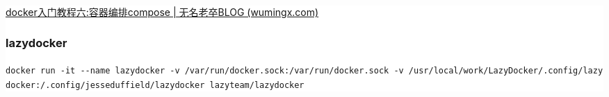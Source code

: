 [docker入门教程六:容器编排compose | 无名老卒BLOG (wumingx.com)](https://www.wumingx.com/k8s/docker-compose.html)



### lazydocker

```shell
docker run -it --name lazydocker -v /var/run/docker.sock:/var/run/docker.sock -v /usr/local/work/LazyDocker/.config/lazydocker:/.config/jesseduffield/lazydocker lazyteam/lazydocker
